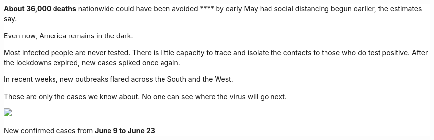 </div>

<div id="step-end_counterfactual-nation" class="g-body virus-step g-picture-book__page text-highlight shaman-text-highlight" data-blur="" data-id="end.counterfactual-nation">

<div class="blurb-outer-graf">

<span class="grafs-wrap"> </span>

**About 36,000 deaths** nationwide could have been avoided **** by early
May had social distancing begun earlier, the estimates
say.

</div>

</div>

<div id="step-end_endblur" class="g-body virus-step g-picture-book__page blur" data-blur="" data-id="end.endblur">

<div class="blurb-outer-graf">

<span class="grafs-wrap"> </span>

Even now, America remains in the dark.

Most infected people are never tested. There is little capacity to trace
and isolate the contacts to those who do test positive. After the
lockdowns expired, new cases spiked once
again.

</div>

</div>

<div id="step-end_recent" class="g-body virus-step g-picture-book__page text-highlight case-text-highlight" data-blur="" data-id="end.recent">

<div class="blurb-outer-graf">

<span class="grafs-wrap"> </span>

In recent weeks, new outbreaks flared across the South and the West.

These are only the cases we know about. No one can see where the virus
will go
next.

<div class="key cases-key">

<div class="key-swatch">

![](https://static01.nyt.com/newsgraphics/2020/04/14/coronavirus-us-reconstruct/b8ea3804cd1b44e3ac731f706c9e32f6028bc8f6/cases-swatch.png)

</div>

<span>New confirmed cases from **June 9 to June
23**</span>

</div>

</div>
